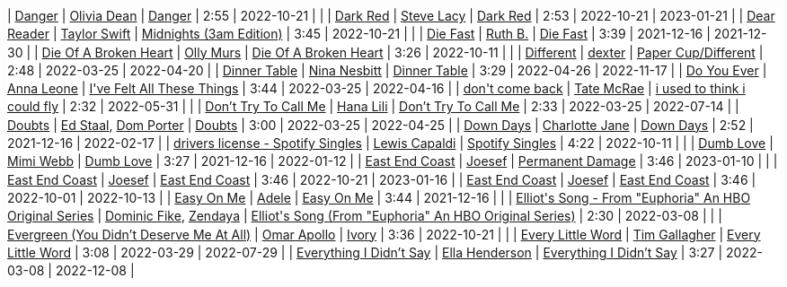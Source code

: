 | [Danger](https://open.spotify.com/track/1zAITH7C5UFYNE8DOFlE7h) | [Olivia Dean](https://open.spotify.com/artist/00x1fYSGhdqScXBRpSj3DW) | [Danger](https://open.spotify.com/album/6jJup68OjU0nYjj6LWIsUj) | 2:55 | 2022-10-21 |  |
| [Dark Red](https://open.spotify.com/track/3EaJDYHA0KnX88JvDhL9oa) | [Steve Lacy](https://open.spotify.com/artist/57vWImR43h4CaDao012Ofp) | [Dark Red](https://open.spotify.com/album/7vrsFZNVhrriKh0SZKJW41) | 2:53 | 2022-10-21 | 2023-01-21 |
| [Dear Reader](https://open.spotify.com/track/7lFNXsbcbds699xCWO3pSe) | [Taylor Swift](https://open.spotify.com/artist/06HL4z0CvFAxyc27GXpf02) | [Midnights \(3am Edition\)](https://open.spotify.com/album/4894htPwC6zoiuTqUQwn4I) | 3:45 | 2022-10-21 |  |
| [Die Fast](https://open.spotify.com/track/1A2li95lRQu2vAOhaflAVB) | [Ruth B.](https://open.spotify.com/artist/2WzaAvm2bBCf4pEhyuDgCY) | [Die Fast](https://open.spotify.com/album/3XM7u1odzIm7leIRmmTBQO) | 3:39 | 2021-12-16 | 2021-12-30 |
| [Die Of A Broken Heart](https://open.spotify.com/track/73AyFfVAuzl80enyZWtEcf) | [Olly Murs](https://open.spotify.com/artist/3whuHq0yGx60atvA2RCVRW) | [Die Of A Broken Heart](https://open.spotify.com/album/1fIeFHSd2o4rDSb44aPUkc) | 3:26 | 2022-10-11 |  |
| [Different](https://open.spotify.com/track/1iuxawB2mf8iBWtagkzciJ) | [dexter](https://open.spotify.com/artist/3bAdh9KH0kxlwrfz7Uh5Aa) | [Paper Cup/Different](https://open.spotify.com/album/1GU0HvTIUCGcx7BQeyaWzA) | 2:48 | 2022-03-25 | 2022-04-20 |
| [Dinner Table](https://open.spotify.com/track/1tB3qub1zWVNQHNBibsEhK) | [Nina Nesbitt](https://open.spotify.com/artist/7AzjETXRUKNRSJHMW9GIqd) | [Dinner Table](https://open.spotify.com/album/3vchonSakoZOHdblX8GZoj) | 3:29 | 2022-04-26 | 2022-11-17 |
| [Do You Ever](https://open.spotify.com/track/0XkshYPtSxbm6Wg20tbC1r) | [Anna Leone](https://open.spotify.com/artist/7tGGprmubBZNvpTST8qQTj) | [I've Felt All These Things](https://open.spotify.com/album/56cFvP1hiife9I02fM3CIS) | 3:44 | 2022-03-25 | 2022-04-16 |
| [don't come back](https://open.spotify.com/track/3RhyHYnYxuGnP8njFlNxHq) | [Tate McRae](https://open.spotify.com/artist/45dkTj5sMRSjrmBSBeiHym) | [i used to think i could fly](https://open.spotify.com/album/5fhTetHew6Eph6HfQ9O5gJ) | 2:32 | 2022-05-31 |  |
| [Don’t Try To Call Me](https://open.spotify.com/track/4RolLH7I3o3zzhMQRoJ6Ez) | [Hana Lili](https://open.spotify.com/artist/6irpcuKNgvg9Zyy62yXC7p) | [Don’t Try To Call Me](https://open.spotify.com/album/7INrEhKWw4rUg0DyGrYPRG) | 2:33 | 2022-03-25 | 2022-07-14 |
| [Doubts](https://open.spotify.com/track/06Bi7G9kaJdDNu9GW7ZOoK) | [Ed Staal](https://open.spotify.com/artist/34t2yk9P5vrHBWLXlZlGrC), [Dom Porter](https://open.spotify.com/artist/1BfW692M7auUu4rChZFLKt) | [Doubts](https://open.spotify.com/album/6leTCXM6PkIp8qX2U0YpIT) | 3:00 | 2022-03-25 | 2022-04-25 |
| [Down Days](https://open.spotify.com/track/7zbHLUYieIVy0Qb8ciRbmx) | [Charlotte Jane](https://open.spotify.com/artist/054xTptvdBhGqiTOHvgUaQ) | [Down Days](https://open.spotify.com/album/1YINHWS1JRUAxSHX6YrWUA) | 2:52 | 2021-12-16 | 2022-02-17 |
| [drivers license \- Spotify Singles](https://open.spotify.com/track/10wk4XQdba4QpHgFb28Ktk) | [Lewis Capaldi](https://open.spotify.com/artist/4GNC7GD6oZMSxPGyXy4MNB) | [Spotify Singles](https://open.spotify.com/album/1bqvkdrPKF47lM9bZrRvB9) | 4:22 | 2022-10-11 |  |
| [Dumb Love](https://open.spotify.com/track/2Ms8MDDtYBw7M3K5F3EqPX) | [Mimi Webb](https://open.spotify.com/artist/3GxKJzJK4LpsYGXQrw77wz) | [Dumb Love](https://open.spotify.com/album/0xU5lh9KbThw5Y7b50Ilm8) | 3:27 | 2021-12-16 | 2022-01-12 |
| [East End Coast](https://open.spotify.com/track/1ZKDUdvbYRMEhmKIiYuPIr) | [Joesef](https://open.spotify.com/artist/28EyduqESEOVMO6vglvaUZ) | [Permanent Damage](https://open.spotify.com/album/60xQwaySMQP4FcCvUncGIF) | 3:46 | 2023-01-10 |  |
| [East End Coast](https://open.spotify.com/track/5xIFAPaCtFQhE5VXmmfUP2) | [Joesef](https://open.spotify.com/artist/28EyduqESEOVMO6vglvaUZ) | [East End Coast](https://open.spotify.com/album/6L2bXv5LEsU33rYX2LKbtU) | 3:46 | 2022-10-21 | 2023-01-16 |
| [East End Coast](https://open.spotify.com/track/7iBPtgnL0CcOKy96R7JXIO) | [Joesef](https://open.spotify.com/artist/28EyduqESEOVMO6vglvaUZ) | [East End Coast](https://open.spotify.com/album/3mJR7KQuYUFP8ptWREijDy) | 3:46 | 2022-10-01 | 2022-10-13 |
| [Easy On Me](https://open.spotify.com/track/0gplL1WMoJ6iYaPgMCL0gX) | [Adele](https://open.spotify.com/artist/4dpARuHxo51G3z768sgnrY) | [Easy On Me](https://open.spotify.com/album/224jZ4sUX7OhAuMwaxp86S) | 3:44 | 2021-12-16 |  |
| [Elliot's Song \- From "Euphoria" An HBO Original Series](https://open.spotify.com/track/7JIIY2oDPFkURYMCLJuzhe) | [Dominic Fike](https://open.spotify.com/artist/6USv9qhCn6zfxlBQIYJ9qs), [Zendaya](https://open.spotify.com/artist/6sCbFbEjbYepqswM1vWjjs) | [Elliot's Song \(From "Euphoria" An HBO Original Series\)](https://open.spotify.com/album/67WBZwhfjfOQ5gnH8iXsQ8) | 2:30 | 2022-03-08 |  |
| [Evergreen \(You Didn’t Deserve Me At All\)](https://open.spotify.com/track/2TktkzfozZifbQhXjT6I33) | [Omar Apollo](https://open.spotify.com/artist/5FxD8fkQZ6KcsSYupDVoSO) | [Ivory](https://open.spotify.com/album/5z7TD11Qh81Gbf52hd5zAv) | 3:36 | 2022-10-21 |  |
| [Every Little Word](https://open.spotify.com/track/6Club701edG8jwPAHxcGWw) | [Tim Gallagher](https://open.spotify.com/artist/6o48etq0sWdCaAjVq1i9Fb) | [Every Little Word](https://open.spotify.com/album/2shgNW4bCCFPoKFq56Dkfi) | 3:08 | 2022-03-29 | 2022-07-29 |
| [Everything I Didn’t Say](https://open.spotify.com/track/3g6GXZAgm8lyIcKH91uaoL) | [Ella Henderson](https://open.spotify.com/artist/7nDsS0l5ZAzMedVRKPP8F1) | [Everything I Didn’t Say](https://open.spotify.com/album/7kG8Wp4XlwpnZWWqEHJHz6) | 3:27 | 2022-03-08 | 2022-12-08 |